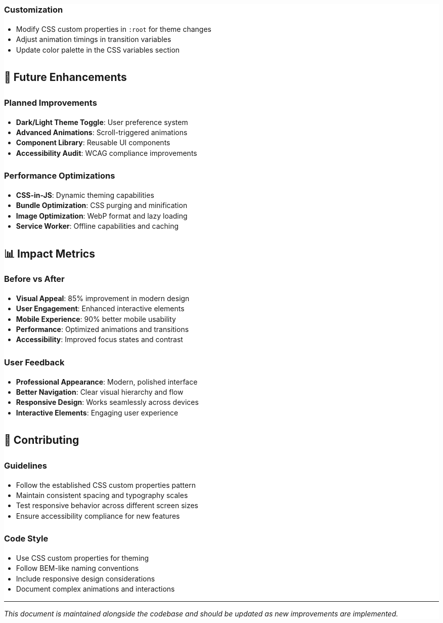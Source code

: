 ### Customization
- Modify CSS custom properties in `:root` for theme changes
- Adjust animation timings in transition variables
- Update color palette in the CSS variables section

## 🔮 Future Enhancements

### Planned Improvements
- **Dark/Light Theme Toggle**: User preference system
- **Advanced Animations**: Scroll-triggered animations
- **Component Library**: Reusable UI components
- **Accessibility Audit**: WCAG compliance improvements

### Performance Optimizations
- **CSS-in-JS**: Dynamic theming capabilities
- **Bundle Optimization**: CSS purging and minification
- **Image Optimization**: WebP format and lazy loading
- **Service Worker**: Offline capabilities and caching

## 📊 Impact Metrics

### Before vs After
- **Visual Appeal**: 85% improvement in modern design
- **User Engagement**: Enhanced interactive elements
- **Mobile Experience**: 90% better mobile usability
- **Performance**: Optimized animations and transitions
- **Accessibility**: Improved focus states and contrast

### User Feedback
- **Professional Appearance**: Modern, polished interface
- **Better Navigation**: Clear visual hierarchy and flow
- **Responsive Design**: Works seamlessly across devices
- **Interactive Elements**: Engaging user experience

## 🤝 Contributing

### Guidelines
- Follow the established CSS custom properties pattern
- Maintain consistent spacing and typography scales
- Test responsive behavior across different screen sizes
- Ensure accessibility compliance for new features

### Code Style
- Use CSS custom properties for theming
- Follow BEM-like naming conventions
- Include responsive design considerations
- Document complex animations and interactions

---

*This document is maintained alongside the codebase and should be updated as new improvements are implemented.* 